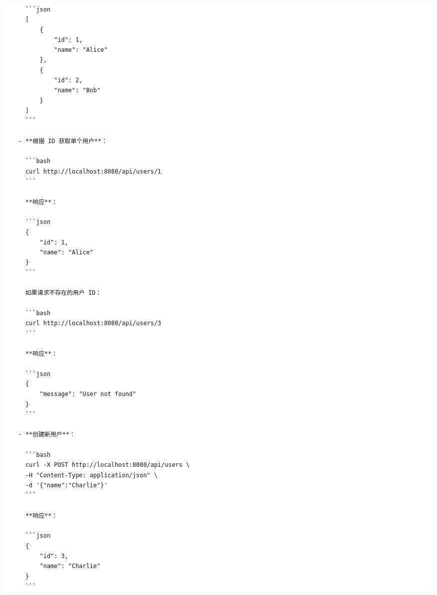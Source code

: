           ```json
          [
              {
                  "id": 1,
                  "name": "Alice"
              },
              {
                  "id": 2,
                  "name": "Bob"
              }
          ]
          ```

        - **根据 ID 获取单个用户**：

          ```bash
          curl http://localhost:8080/api/users/1
          ```

          **响应**：

          ```json
          {
              "id": 1,
              "name": "Alice"
          }
          ```

          如果请求不存在的用户 ID：

          ```bash
          curl http://localhost:8080/api/users/3
          ```

          **响应**：

          ```json
          {
              "message": "User not found"
          }
          ```

        - **创建新用户**：

          ```bash
          curl -X POST http://localhost:8080/api/users \
          -H "Content-Type: application/json" \
          -d '{"name":"Charlie"}'
          ```

          **响应**：

          ```json
          {
              "id": 3,
              "name": "Charlie"
          }
          ```
